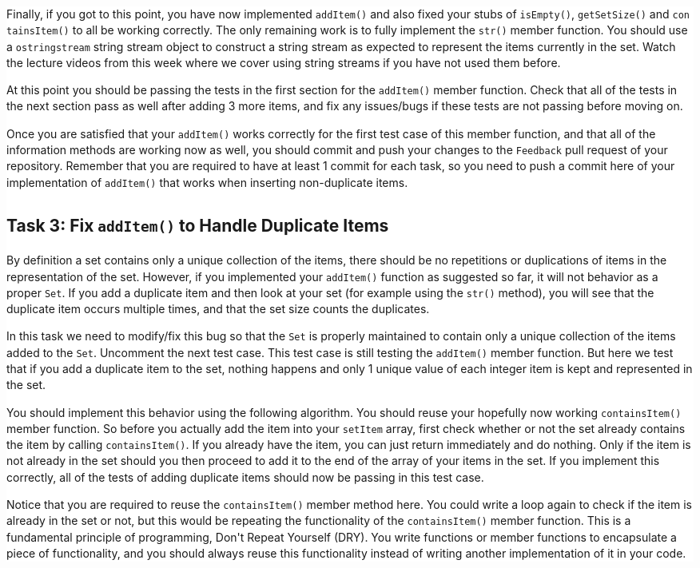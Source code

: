 Finally, if you got to this point, you have now implemented
`addItem()` and also fixed your stubs of `isEmpty()`, `getSetSize()`
and `containsItem()` to all be working correctly.  The only remaining
work is to fully implement the `str()` member function.  You should
use a `ostringstream` string stream object to construct a string
stream as expected to represent the items currently in the set.  Watch
the lecture videos from this week where we cover using string streams
if you have not used them before.
   
At this point you should be passing the tests in the first section for
the `addItem()` member function.  Check that all of the tests in the
next section pass as well after adding 3 more items, and fix any
issues/bugs if these tests are not passing before moving on.

Once you are satisfied that your `addItem()` works correctly for the
first test case of this member function, and that all of the information
methods are working now as well, you should commit and push your
changes to the `Feedback` pull request of your repository.  Remember
that you are required to have at least 1 commit for each task, so you
need to push a commit here of your implementation of `addItem()` that
works when inserting non-duplicate items.

## Task 3: Fix `addItem()` to Handle Duplicate Items

By definition a set contains only a unique collection of the items,
there should be no repetitions or duplications of items in the
representation of the set.  However, if you implemented your
`addItem()` function as suggested so far, it will not behavior
as a proper `Set`.  If you add a duplicate item and then look at
your set (for example using the `str()` method), you will see
that the duplicate item occurs multiple times, and that the set size
counts the duplicates.

In this task we need to modify/fix this bug so that the `Set` is
properly maintained to contain only a unique collection of the items
added to the `Set`.  Uncomment the next test case.  This test case is
still testing the `addItem()` member function.  But here we test that
if you add a duplicate item to the set, nothing happens and only 1
unique value of each integer item is kept and represented in the set.

You should implement this behavior using the following algorithm.  You
should reuse your hopefully now working `containsItem()` member
function.  So before you actually add the item into your `setItem`
array, first check whether or not the set already contains the item
by calling `containsItem()`.  If you already have the item, you can
just return immediately and do nothing.  Only if the item is not
already in the set should you then proceed to add it to the end of the
array of your items in the set. If you implement this correctly, all
of the tests of adding duplicate items should now be passing in this
test case.

Notice that you are required to reuse the `containsItem()`
member method here.  You could write a loop again to check if
the item is already in the set or not, but this would be repeating
the functionality of the `containsItem()` member function.  This
is a fundamental principle of programming, Don't Repeat Yourself (DRY).
You write functions or member functions to encapsulate a piece of
functionality, and you should always reuse this functionality instead
of writing another implementation of it in your code.
